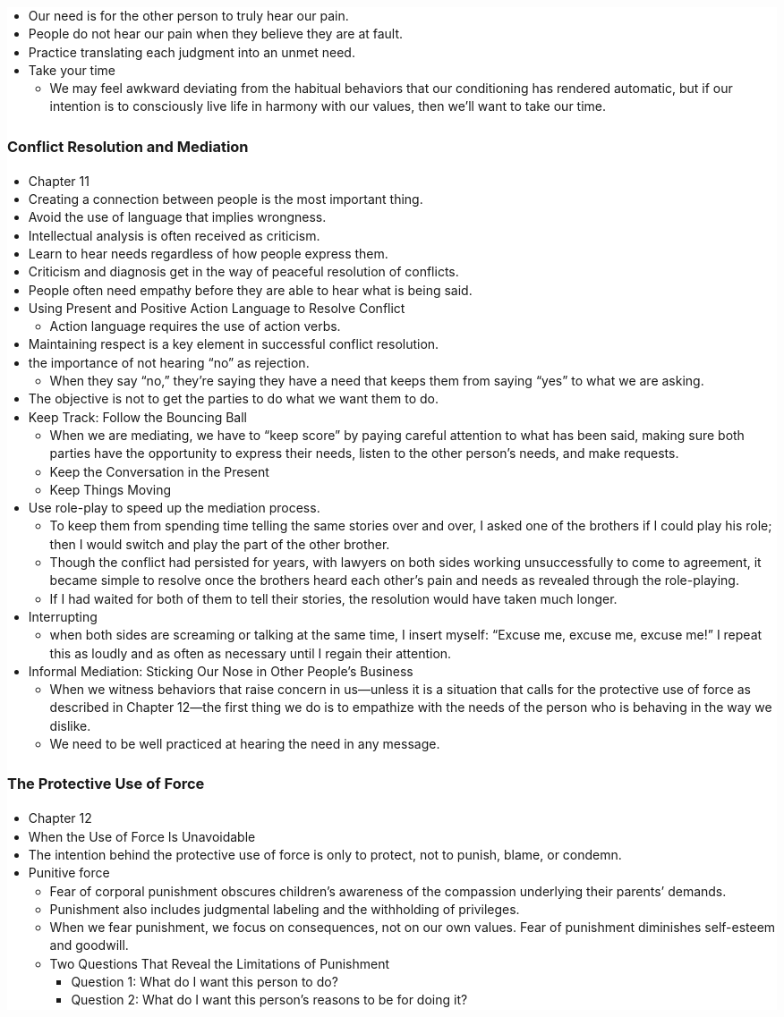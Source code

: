   - Our need is for the other person to truly hear our pain.
  - People do not hear our pain when they believe they are at fault.
- Practice translating each judgment into an unmet need.
- Take your time
  - We may feel awkward deviating from the habitual behaviors that our conditioning has rendered automatic, but if our intention is to consciously live life in harmony with our values, then we’ll want to take our time.

### Conflict Resolution and Mediation

- Chapter 11
- Creating a connection between people is the most important thing.
- Avoid the use of language that implies wrongness.
- Intellectual analysis is often received as criticism.
- Learn to hear needs regardless of how people express them.
- Criticism and diagnosis get in the way of peaceful resolution of conflicts.
- People often need empathy before they are able to hear what is being said.
- Using Present and Positive Action Language to Resolve Conflict
  - Action language requires the use of action verbs.
- Maintaining respect is a key element in successful conflict resolution.
- the importance of not hearing “no” as rejection.
  - When they say “no,” they’re saying they have a need that keeps them from saying “yes” to what we are asking.
- The objective is not to get the parties to do what we want them to do.
- Keep Track: Follow the Bouncing Ball 
  - When we are mediating, we have to “keep score” by paying careful attention to what has been said, making sure both parties have the opportunity to express their needs, listen to the other person’s needs, and make requests.
  - Keep the Conversation in the Present
  - Keep Things Moving
- Use role-play to speed up the mediation process.
  - To keep them from spending time telling the same stories over and over, I asked one of the brothers if I could play his role; then I would switch and play the part of the other brother.
  - Though the conflict had persisted for years, with lawyers on both sides working unsuccessfully to come to agreement, it became simple to resolve once the brothers heard each other’s pain and needs as revealed through the role-playing.
  - If I had waited for both of them to tell their stories, the resolution would have taken much longer.
- Interrupting
  - when both sides are screaming or talking at the same time, I insert myself: “Excuse me, excuse me, excuse me!” I repeat this as loudly and as often as necessary until I regain their attention.
- Informal Mediation: Sticking Our Nose in Other People’s Business
  - When we witness behaviors that raise concern in us—unless it is a situation that calls for the protective use of force as described in Chapter 12—the first thing we do is to empathize with the needs of the person who is behaving in the way we dislike.
  - We need to be well practiced at hearing the need in any message.

### The Protective Use of Force

- Chapter 12
- When the Use of Force Is Unavoidable
- The intention behind the protective use of force is only to protect, not to punish, blame, or condemn.
- Punitive force
  - Fear of corporal punishment obscures children’s awareness of the compassion underlying their parents’ demands.
  - Punishment also includes judgmental labeling and the withholding of privileges.
  - When we fear punishment, we focus on consequences, not on our own values. Fear of punishment diminishes self-esteem and goodwill.
  - Two Questions That Reveal the Limitations of Punishment
    - Question 1: What do I want this person to do? 
    - Question 2: What do I want this person’s reasons to be for doing it?
